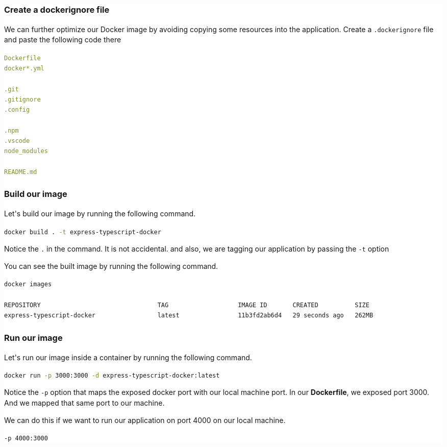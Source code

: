 ### Create a dockerignore file

We can further optimize our Docker image by avoiding copying some resources into the application. Create a `.dockerignore` file and paste the following code there

```yaml
Dockerfile
docker*.yml

.git
.gitignore
.config

.npm
.vscode
node_modules

README.md
```

### Build our image

Let's build our image by running the following command.

```sh
docker build . -t express-typescript-docker
```

Notice the `.` in the command. It is not accidental. and also, we are tagging our application by passing the `-t` option

You can see the built image by running the following command.

```sh
docker images

REPOSITORY                                TAG                   IMAGE ID       CREATED          SIZE
express-typescript-docker                 latest                11b3fd2ab6d4   29 seconds ago   262MB
```

### Run our image

Let's run our image inside a container by running the following command.

```sh
docker run -p 3000:3000 -d express-typescript-docker:latest
```

Notice the `-p` option that maps the exposed docker port with our local machine port. In our **Dockerfile**, we exposed port 3000. And we mapped that same port to our machine.

We can do this if we want to run our application on port 4000 on our local machine.

```sh
-p 4000:3000
```
